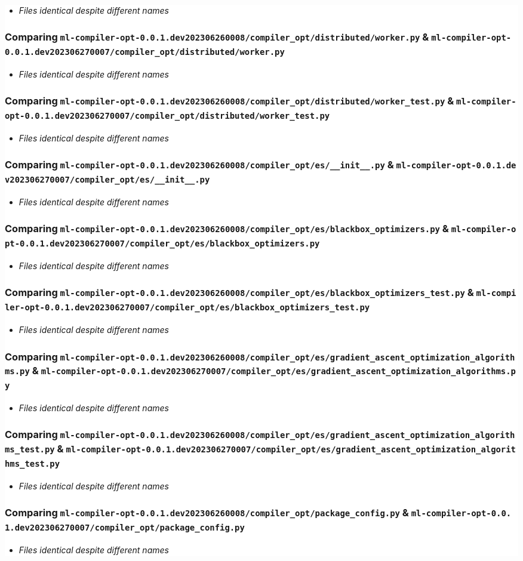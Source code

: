  * *Files identical despite different names*

### Comparing `ml-compiler-opt-0.0.1.dev202306260008/compiler_opt/distributed/worker.py` & `ml-compiler-opt-0.0.1.dev202306270007/compiler_opt/distributed/worker.py`

 * *Files identical despite different names*

### Comparing `ml-compiler-opt-0.0.1.dev202306260008/compiler_opt/distributed/worker_test.py` & `ml-compiler-opt-0.0.1.dev202306270007/compiler_opt/distributed/worker_test.py`

 * *Files identical despite different names*

### Comparing `ml-compiler-opt-0.0.1.dev202306260008/compiler_opt/es/__init__.py` & `ml-compiler-opt-0.0.1.dev202306270007/compiler_opt/es/__init__.py`

 * *Files identical despite different names*

### Comparing `ml-compiler-opt-0.0.1.dev202306260008/compiler_opt/es/blackbox_optimizers.py` & `ml-compiler-opt-0.0.1.dev202306270007/compiler_opt/es/blackbox_optimizers.py`

 * *Files identical despite different names*

### Comparing `ml-compiler-opt-0.0.1.dev202306260008/compiler_opt/es/blackbox_optimizers_test.py` & `ml-compiler-opt-0.0.1.dev202306270007/compiler_opt/es/blackbox_optimizers_test.py`

 * *Files identical despite different names*

### Comparing `ml-compiler-opt-0.0.1.dev202306260008/compiler_opt/es/gradient_ascent_optimization_algorithms.py` & `ml-compiler-opt-0.0.1.dev202306270007/compiler_opt/es/gradient_ascent_optimization_algorithms.py`

 * *Files identical despite different names*

### Comparing `ml-compiler-opt-0.0.1.dev202306260008/compiler_opt/es/gradient_ascent_optimization_algorithms_test.py` & `ml-compiler-opt-0.0.1.dev202306270007/compiler_opt/es/gradient_ascent_optimization_algorithms_test.py`

 * *Files identical despite different names*

### Comparing `ml-compiler-opt-0.0.1.dev202306260008/compiler_opt/package_config.py` & `ml-compiler-opt-0.0.1.dev202306270007/compiler_opt/package_config.py`

 * *Files identical despite different names*
